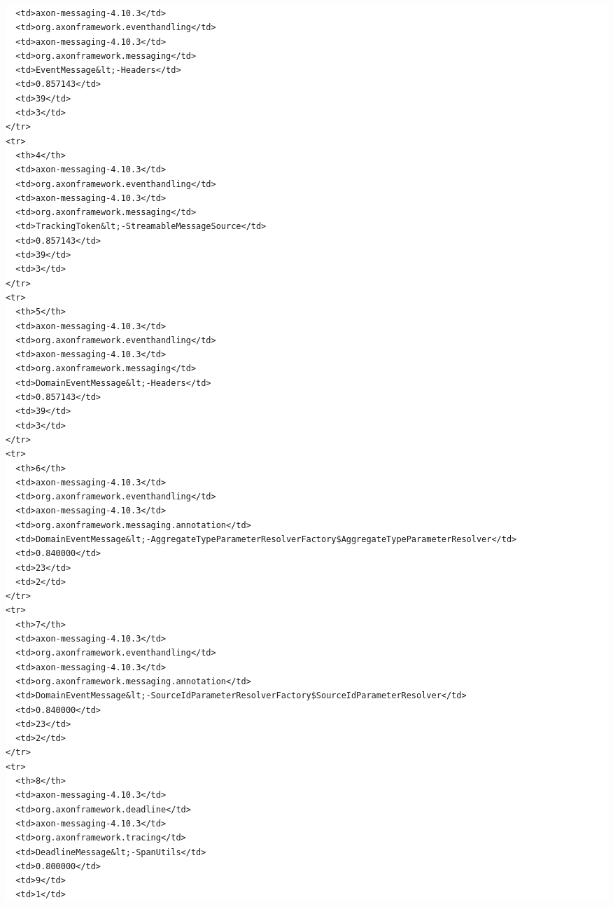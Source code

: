       <td>axon-messaging-4.10.3</td>
      <td>org.axonframework.eventhandling</td>
      <td>axon-messaging-4.10.3</td>
      <td>org.axonframework.messaging</td>
      <td>EventMessage&lt;-Headers</td>
      <td>0.857143</td>
      <td>39</td>
      <td>3</td>
    </tr>
    <tr>
      <th>4</th>
      <td>axon-messaging-4.10.3</td>
      <td>org.axonframework.eventhandling</td>
      <td>axon-messaging-4.10.3</td>
      <td>org.axonframework.messaging</td>
      <td>TrackingToken&lt;-StreamableMessageSource</td>
      <td>0.857143</td>
      <td>39</td>
      <td>3</td>
    </tr>
    <tr>
      <th>5</th>
      <td>axon-messaging-4.10.3</td>
      <td>org.axonframework.eventhandling</td>
      <td>axon-messaging-4.10.3</td>
      <td>org.axonframework.messaging</td>
      <td>DomainEventMessage&lt;-Headers</td>
      <td>0.857143</td>
      <td>39</td>
      <td>3</td>
    </tr>
    <tr>
      <th>6</th>
      <td>axon-messaging-4.10.3</td>
      <td>org.axonframework.eventhandling</td>
      <td>axon-messaging-4.10.3</td>
      <td>org.axonframework.messaging.annotation</td>
      <td>DomainEventMessage&lt;-AggregateTypeParameterResolverFactory$AggregateTypeParameterResolver</td>
      <td>0.840000</td>
      <td>23</td>
      <td>2</td>
    </tr>
    <tr>
      <th>7</th>
      <td>axon-messaging-4.10.3</td>
      <td>org.axonframework.eventhandling</td>
      <td>axon-messaging-4.10.3</td>
      <td>org.axonframework.messaging.annotation</td>
      <td>DomainEventMessage&lt;-SourceIdParameterResolverFactory$SourceIdParameterResolver</td>
      <td>0.840000</td>
      <td>23</td>
      <td>2</td>
    </tr>
    <tr>
      <th>8</th>
      <td>axon-messaging-4.10.3</td>
      <td>org.axonframework.deadline</td>
      <td>axon-messaging-4.10.3</td>
      <td>org.axonframework.tracing</td>
      <td>DeadlineMessage&lt;-SpanUtils</td>
      <td>0.800000</td>
      <td>9</td>
      <td>1</td>